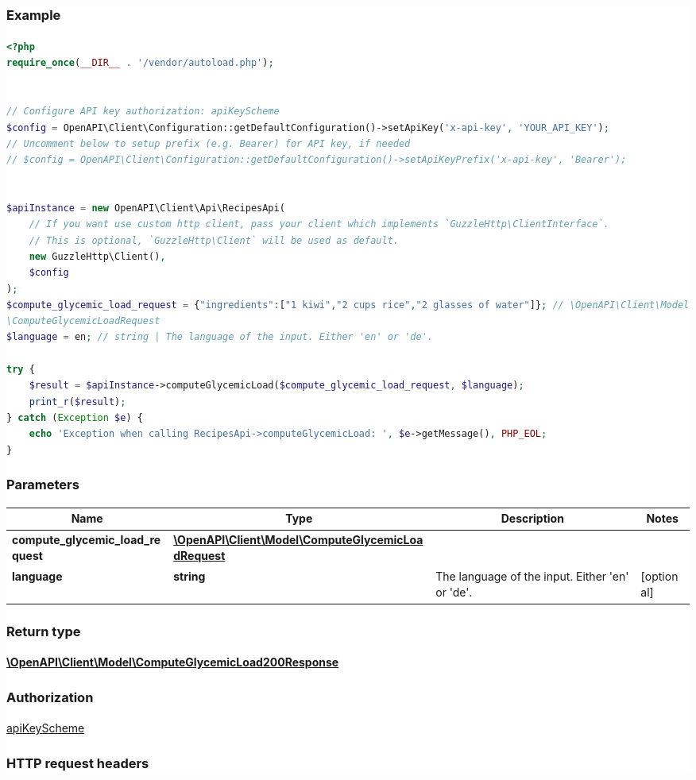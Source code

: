 ### Example

```php
<?php
require_once(__DIR__ . '/vendor/autoload.php');


// Configure API key authorization: apiKeyScheme
$config = OpenAPI\Client\Configuration::getDefaultConfiguration()->setApiKey('x-api-key', 'YOUR_API_KEY');
// Uncomment below to setup prefix (e.g. Bearer) for API key, if needed
// $config = OpenAPI\Client\Configuration::getDefaultConfiguration()->setApiKeyPrefix('x-api-key', 'Bearer');


$apiInstance = new OpenAPI\Client\Api\RecipesApi(
    // If you want use custom http client, pass your client which implements `GuzzleHttp\ClientInterface`.
    // This is optional, `GuzzleHttp\Client` will be used as default.
    new GuzzleHttp\Client(),
    $config
);
$compute_glycemic_load_request = {"ingredients":["1 kiwi","2 cups rice","2 glasses of water"]}; // \OpenAPI\Client\Model\ComputeGlycemicLoadRequest
$language = en; // string | The language of the input. Either 'en' or 'de'.

try {
    $result = $apiInstance->computeGlycemicLoad($compute_glycemic_load_request, $language);
    print_r($result);
} catch (Exception $e) {
    echo 'Exception when calling RecipesApi->computeGlycemicLoad: ', $e->getMessage(), PHP_EOL;
}
```

### Parameters

| Name | Type | Description  | Notes |
| ------------- | ------------- | ------------- | ------------- |
| **compute_glycemic_load_request** | [**\OpenAPI\Client\Model\ComputeGlycemicLoadRequest**](../Model/ComputeGlycemicLoadRequest.md)|  | |
| **language** | **string**| The language of the input. Either &#39;en&#39; or &#39;de&#39;. | [optional] |

### Return type

[**\OpenAPI\Client\Model\ComputeGlycemicLoad200Response**](../Model/ComputeGlycemicLoad200Response.md)

### Authorization

[apiKeyScheme](../../README.md#apiKeyScheme)

### HTTP request headers
